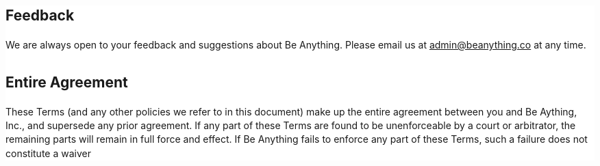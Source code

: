 ## Feedback
We are always open to your feedback and suggestions about Be Anything. Please email us at admin@beanything.co at any time.

## Entire Agreement
These Terms (and any other policies we refer to in this document) make up the entire agreement between you and Be Aything, Inc., and supersede any prior agreement. If any part of these Terms are found to be unenforceable by a court or arbitrator, the remaining parts will remain in full force and effect. If Be Anything fails to enforce any part of these Terms, such a failure does not constitute a waiver
